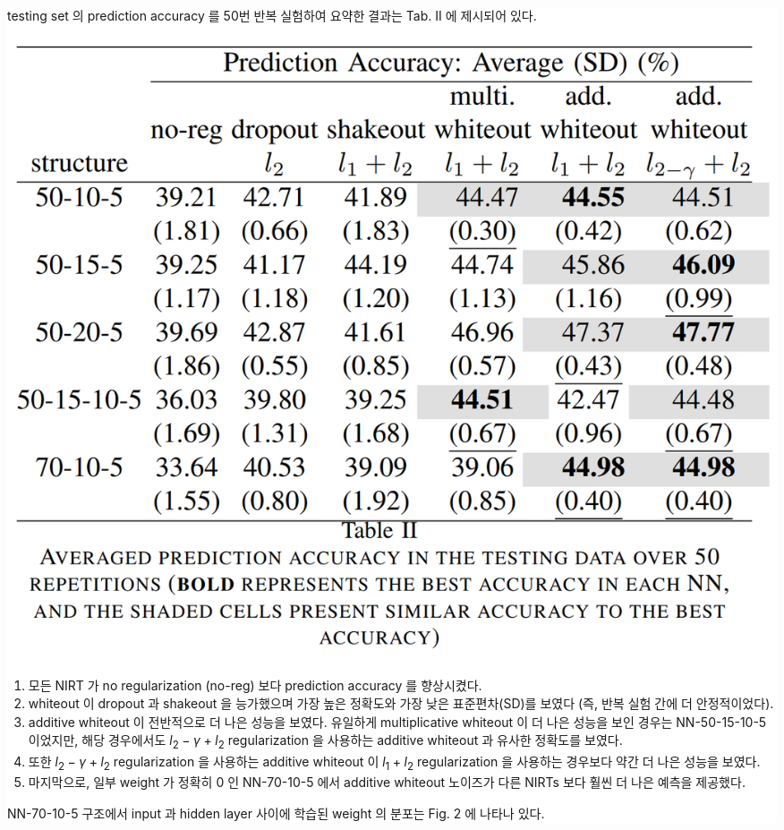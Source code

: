 
testing set 의 prediction accuracy 를 50번 반복 실험하여 요약한 결과는 Tab. II 에 제시되어 있다.

![Table 2](image-11.png)

1. 모든 NIRT 가 no regularization (no-reg) 보다 prediction accuracy 를 향상시켰다.
2. whiteout 이 dropout 과 shakeout 을 능가했으며 가장 높은 정확도와 가장 낮은 표준편차(SD)를 보였다 (즉, 반복 실험 간에 더 안정적이었다).
3. additive whiteout 이 전반적으로 더 나은 성능을 보였다. 유일하게 multiplicative whiteout 이 더 나은 성능을 보인 경우는 NN-50-15-10-5 이었지만, 해당 경우에서도 $l_2-\gamma + l_2$ regularization 을 사용하는 additive whiteout 과 유사한 정확도를 보였다.
4. 또한 $l_2-\gamma + l_2$ regularization 을 사용하는 additive whiteout 이 $l_1 + l_2$ regularization 을 사용하는 경우보다 약간 더 나은 성능을 보였다.
5. 마지막으로, 일부 weight 가 정확히 0 인 NN-70-10-5 에서 additive whiteout 노이즈가 다른 NIRTs 보다 훨씬 더 나은 예측을 제공했다.

NN-70-10-5 구조에서 input 과 hidden layer 사이에 학습된 weight 의 분포는 Fig. 2 에 나타나 있다.
